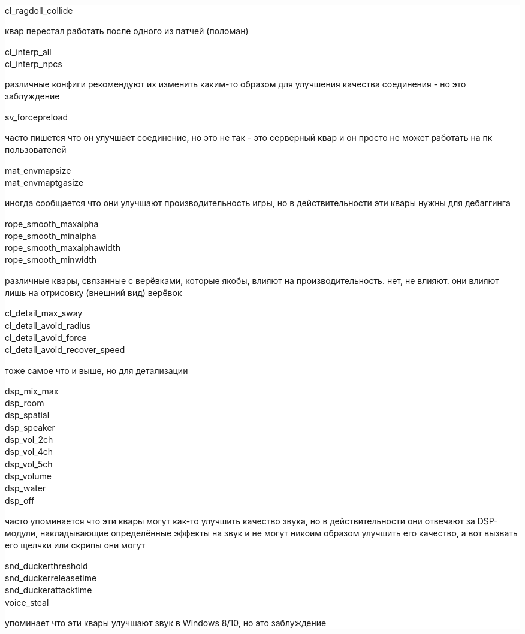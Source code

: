 cl_ragdoll_collide

квар перестал работать после одного из патчей (поломан)

cl_interp_all  
cl_interp_npcs

различные конфиги рекомендуют их изменить каким-то образом для улучшения качества соединения - но это заблуждение

sv_forcepreload

часто пишется что он улучшает соединение, но это не так - это серверный квар и он просто не может работать на пк пользователей

mat_envmapsize  
mat_envmaptgasize

иногда сообщается что они улучшают производительность игры, но в действительности эти квары нужны для дебаггинга

rope_smooth_maxalpha  
rope_smooth_minalpha  
rope_smooth_maxalphawidth  
rope_smooth_minwidth

различные квары, связанные с верёвками, которые якобы, влияют на производительность. нет, не влияют. они влияют лишь на отрисовку (внешний вид) верёвок

cl_detail_max_sway  
cl_detail_avoid_radius  
cl_detail_avoid_force  
cl_detail_avoid_recover_speed

тоже самое что и выше, но для детализации

dsp_mix_max  
dsp_room  
dsp_spatial  
dsp_speaker  
dsp_vol_2ch  
dsp_vol_4ch  
dsp_vol_5ch  
dsp_volume  
dsp_water  
dsp_off

часто упоминается что эти квары могут как-то улучшить качество звука, но в действительности они отвечают за DSP-модули, накладывающие определённые эффекты на звук и не могут никоим образом улучшить его качество, а вот вызвать его щелчки или скрипы они могут

snd_duckerthreshold  
snd_duckerreleasetime  
snd_duckerattacktime  
voice_steal

упоминает что эти квары улучшают звук в Windows 8/10, но это заблуждение
